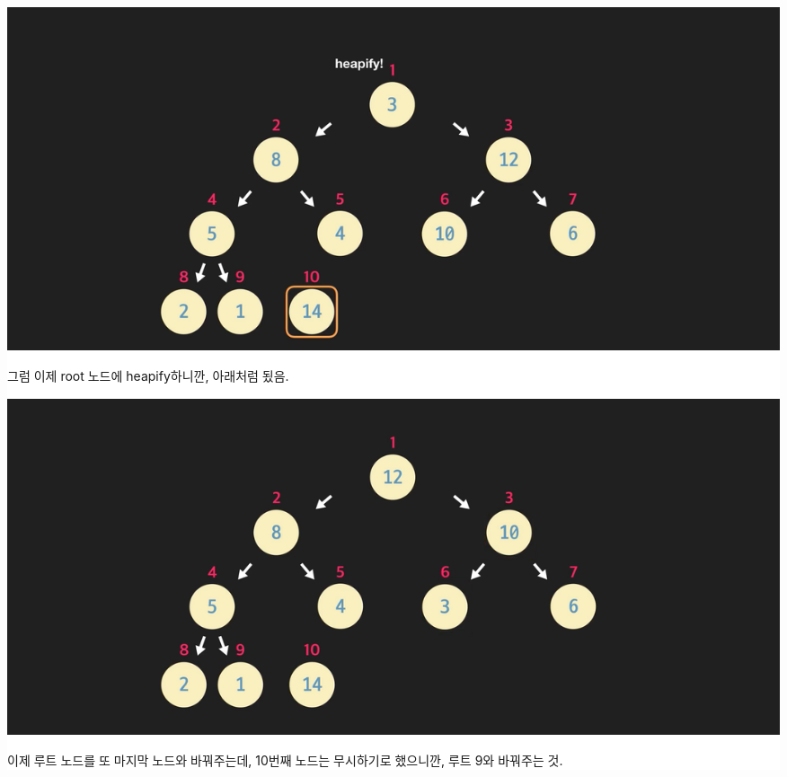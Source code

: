   ![5_1](./resources/5_71.png)

  그럼 이제 root 노드에 heapify하니깐, 아래처럼 됬음. 

  ![5_1](./resources/5_72.png)

  이제 루트 노드를 또 마지막 노드와 바꿔주는데, 10번째 노드는 무시하기로 했으니깐, 루트 9와 바꿔주는 것. 
